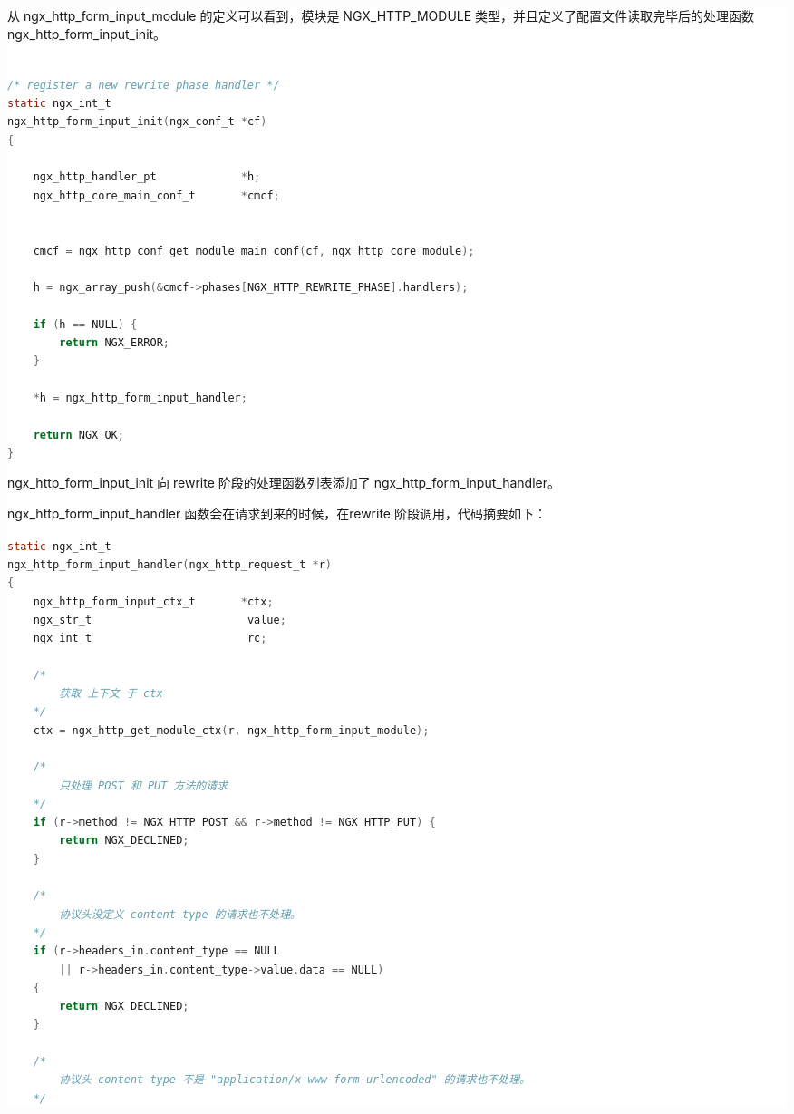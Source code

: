 ```c

```
从 ngx_http_form_input_module 的定义可以看到，模块是 NGX_HTTP_MODULE 类型，并且定义了配置文件读取完毕后的处理函数 ngx_http_form_input_init。

```c

/* register a new rewrite phase handler */
static ngx_int_t
ngx_http_form_input_init(ngx_conf_t *cf)
{

    ngx_http_handler_pt             *h;
    ngx_http_core_main_conf_t       *cmcf;


    cmcf = ngx_http_conf_get_module_main_conf(cf, ngx_http_core_module);

    h = ngx_array_push(&cmcf->phases[NGX_HTTP_REWRITE_PHASE].handlers);

    if (h == NULL) {
        return NGX_ERROR;
    }

    *h = ngx_http_form_input_handler;

    return NGX_OK;
}
```
ngx_http_form_input_init 向 rewrite 阶段的处理函数列表添加了 ngx_http_form_input_handler。

ngx_http_form_input_handler 函数会在请求到来的时候，在rewrite 阶段调用，代码摘要如下：

```c
static ngx_int_t
ngx_http_form_input_handler(ngx_http_request_t *r)
{
    ngx_http_form_input_ctx_t       *ctx;
    ngx_str_t                        value;
    ngx_int_t                        rc;

    /*
        获取 上下文 于 ctx
    */
    ctx = ngx_http_get_module_ctx(r, ngx_http_form_input_module);

    /*
        只处理 POST 和 PUT 方法的请求
    */
    if (r->method != NGX_HTTP_POST && r->method != NGX_HTTP_PUT) {
        return NGX_DECLINED;
    }

    /*
        协议头没定义 content-type 的请求也不处理。
    */
    if (r->headers_in.content_type == NULL
        || r->headers_in.content_type->value.data == NULL)
    {
        return NGX_DECLINED;
    }

    /*
        协议头 content-type 不是 "application/x-www-form-urlencoded" 的请求也不处理。
    */
```